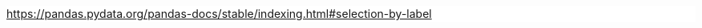 </div>
</div>
</div>
<div class="cell border-box-sizing text_cell rendered">
<div class="prompt input_prompt">
</div>
<div class="inner_cell">
<div class="text_cell_render border-box-sizing rendered_html">
<p><a href="https://pandas.pydata.org/pandas-docs/stable/indexing.html#selection-by-label">https://pandas.pydata.org/pandas-docs/stable/indexing.html#selection-by-label</a></p>

</div>
</div>
</div>
 


